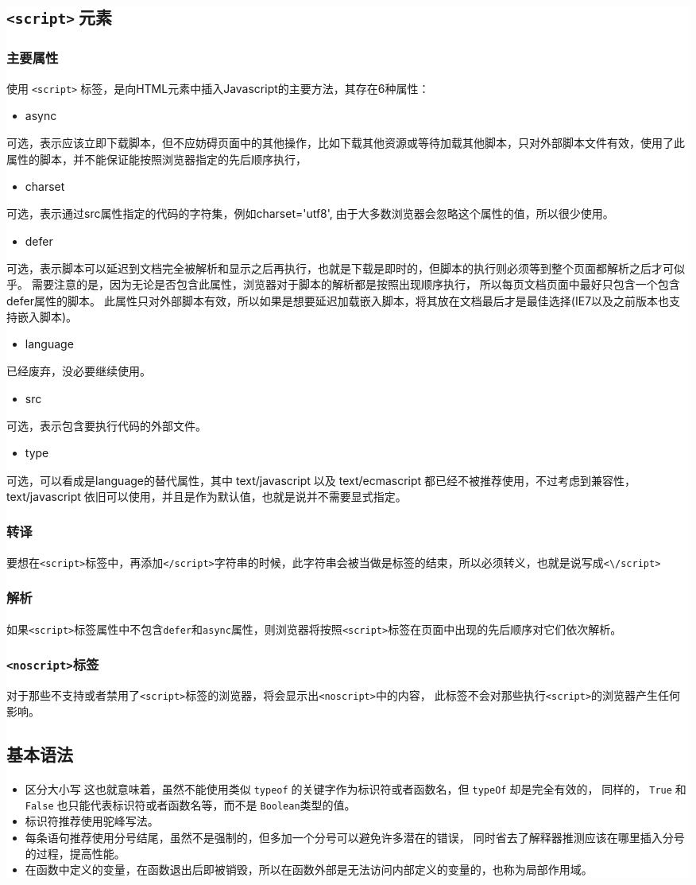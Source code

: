 ## `<script>` 元素

### 主要属性

使用 `<script>` 标签，是向HTML元素中插入Javascript的主要方法，其存在6种属性：

- async

可选，表示应该立即下载脚本，但不应妨碍页面中的其他操作，比如下载其他资源或等待加载其他脚本，只对外部脚本文件有效，使用了此属性的脚本，并不能保证能按照浏览器指定的先后顺序执行，

- charset

可选，表示通过src属性指定的代码的字符集，例如charset='utf8', 由于大多数浏览器会忽略这个属性的值，所以很少使用。

- defer

可选，表示脚本可以延迟到文档完全被解析和显示之后再执行，也就是下载是即时的，但脚本的执行则必须等到整个页面都解析之后才可似乎。
需要注意的是，因为无论是否包含此属性，浏览器对于脚本的解析都是按照出现顺序执行，
所以每页文档页面中最好只包含一个包含defer属性的脚本。
此属性只对外部脚本有效，所以如果是想要延迟加载嵌入脚本，将其放在文档最后才是最佳选择(IE7以及之前版本也支持嵌入脚本)。

- language

已经废弃，没必要继续使用。

- src

可选，表示包含要执行代码的外部文件。

- type

可选，可以看成是language的替代属性，其中 text/javascript 以及 text/ecmascript 都已经不被推荐使用，不过考虑到兼容性，text/javascript 依旧可以使用，并且是作为默认值，也就是说并不需要显式指定。

### 转译

要想在`<script>`标签中，再添加`</script>`字符串的时候，此字符串会被当做是标签的结束，所以必须转义，也就是说写成`<\/script>`

### 解析

如果`<script>`标签属性中不包含`defer`和`async`属性，则浏览器将按照`<script>`标签在页面中出现的先后顺序对它们依次解析。

### `<noscript>`标签

对于那些不支持或者禁用了`<script>`标签的浏览器，将会显示出`<noscript>`中的内容，
此标签不会对那些执行`<script>`的浏览器产生任何影响。

## 基本语法

- 区分大小写
    这也就意味着，虽然不能使用类似 `typeof` 的关键字作为标识符或者函数名，但 `typeOf` 却是完全有效的，
    同样的， `True` 和` False` 也只能代表标识符或者函数名等，而不是 `Boolean`类型的值。
- 标识符推荐使用驼峰写法。
- 每条语句推荐使用分号结尾，虽然不是强制的，但多加一个分号可以避免许多潜在的错误，
    同时省去了解释器推测应该在哪里插入分号的过程，提高性能。
- 在函数中定义的变量，在函数退出后即被销毁，所以在函数外部是无法访问内部定义的变量的，也称为局部作用域。
